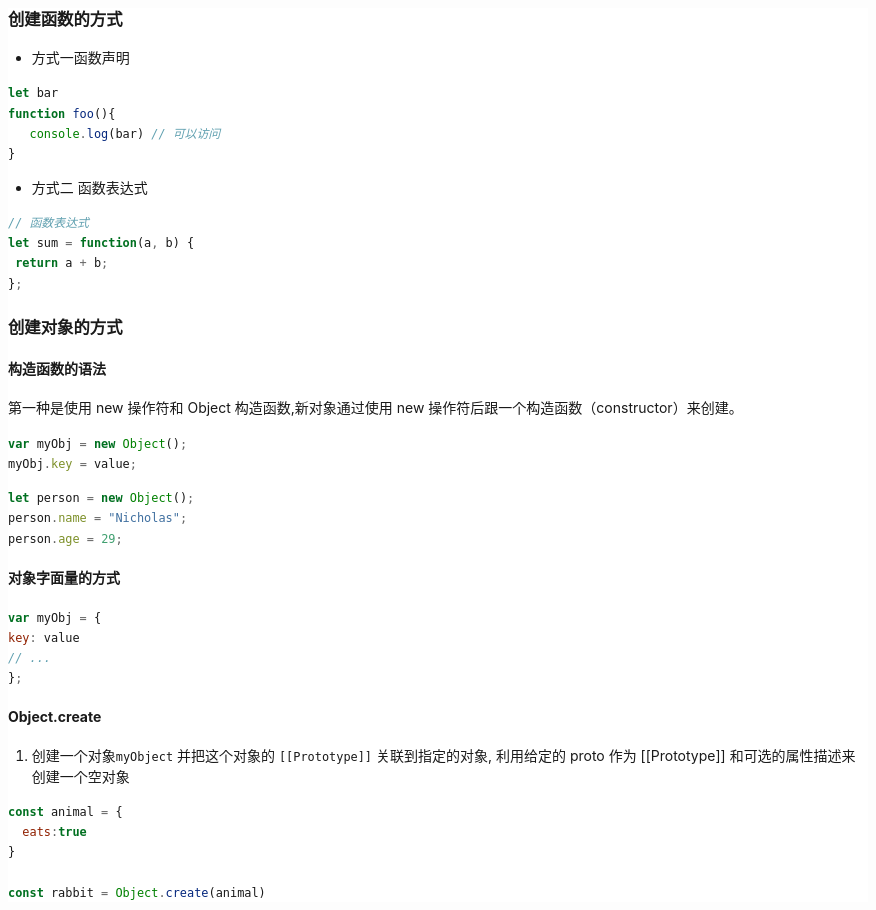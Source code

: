 ### 创建函数的方式

 - 方式一函数声明

 ```js
 let bar
 function foo(){
 	console.log(bar) // 可以访问
 }
 
 ```
 - 方式二  函数表达式

 ```js
 // 函数表达式
let sum = function(a, b) {
  return a + b;
};
 ```

### 创建对象的方式

#### 构造函数的语法
第一种是使用 new 操作符和 Object 构造函数,新对象通过使用 new 操作符后跟一个构造函数（constructor）来创建。
```js
var myObj = new Object();
myObj.key = value;
```
```js
let person = new Object();
person.name = "Nicholas";
person.age = 29;
```

#### 对象字面量的方式

```js
var myObj = {
key: value
// ...
};

```

#### Object.create

1. 创建一个对象`myObject` 并把这个对象的 `[[Prototype]]` 关联到指定的对象,
利用给定的 proto 作为 [[Prototype]] 和可选的属性描述来创建一个空对象
```js
const animal = {
  eats:true
}

const rabbit = Object.create(animal)
```


  [id]: "12",